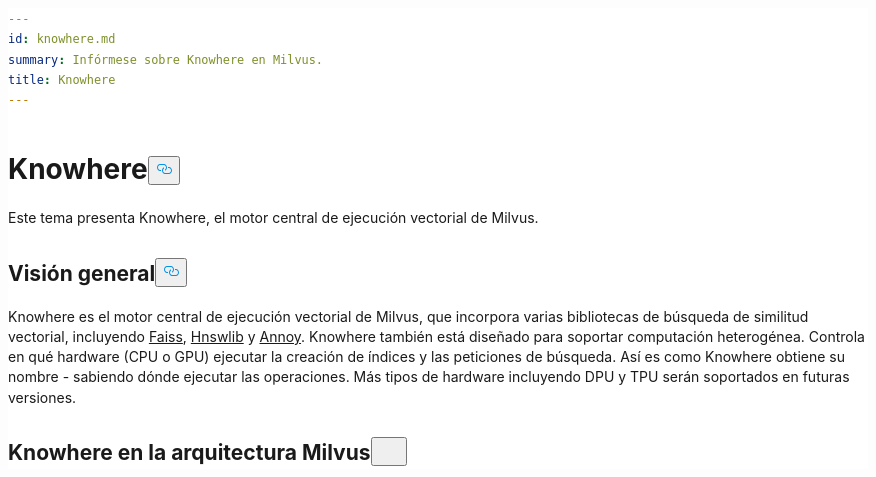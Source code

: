 ```yaml
---
id: knowhere.md
summary: Infórmese sobre Knowhere en Milvus.
title: Knowhere
---
```


<h1 id="Knowhere" class="common-anchor-header">Knowhere<button data-href="#Knowhere" class="anchor-icon" translate="no">
      <svg translate="no"
        aria-hidden="true"
        focusable="false"
        height="20"
        version="1.1"
        viewBox="0 0 16 16"
        width="16"
      >
        <path
          fill="#0092E4"
          fill-rule="evenodd"
          d="M4 9h1v1H4c-1.5 0-3-1.69-3-3.5S2.55 3 4 3h4c1.45 0 3 1.69 3 3.5 0 1.41-.91 2.72-2 3.25V8.59c.58-.45 1-1.27 1-2.09C10 5.22 8.98 4 8 4H4c-.98 0-2 1.22-2 2.5S3 9 4 9zm9-3h-1v1h1c1 0 2 1.22 2 2.5S13.98 12 13 12H9c-.98 0-2-1.22-2-2.5 0-.83.42-1.64 1-2.09V6.25c-1.09.53-2 1.84-2 3.25C6 11.31 7.55 13 9 13h4c1.45 0 3-1.69 3-3.5S14.5 6 13 6z"
        ></path>
      </svg>
    </button></h1><p>Este tema presenta Knowhere, el motor central de ejecución vectorial de Milvus.</p>
<h2 id="Overview" class="common-anchor-header">Visión general<button data-href="#Overview" class="anchor-icon" translate="no">
      <svg translate="no"
        aria-hidden="true"
        focusable="false"
        height="20"
        version="1.1"
        viewBox="0 0 16 16"
        width="16"
      >
        <path
          fill="#0092E4"
          fill-rule="evenodd"
          d="M4 9h1v1H4c-1.5 0-3-1.69-3-3.5S2.55 3 4 3h4c1.45 0 3 1.69 3 3.5 0 1.41-.91 2.72-2 3.25V8.59c.58-.45 1-1.27 1-2.09C10 5.22 8.98 4 8 4H4c-.98 0-2 1.22-2 2.5S3 9 4 9zm9-3h-1v1h1c1 0 2 1.22 2 2.5S13.98 12 13 12H9c-.98 0-2-1.22-2-2.5 0-.83.42-1.64 1-2.09V6.25c-1.09.53-2 1.84-2 3.25C6 11.31 7.55 13 9 13h4c1.45 0 3-1.69 3-3.5S14.5 6 13 6z"
        ></path>
      </svg>
    </button></h2><p>Knowhere es el motor central de ejecución vectorial de Milvus, que incorpora varias bibliotecas de búsqueda de similitud vectorial, incluyendo <a href="https://github.com/facebookresearch/faiss">Faiss</a>, <a href="https://github.com/nmslib/hnswlib">Hnswlib</a> y <a href="https://github.com/spotify/annoy">Annoy</a>. Knowhere también está diseñado para soportar computación heterogénea. Controla en qué hardware (CPU o GPU) ejecutar la creación de índices y las peticiones de búsqueda. Así es como Knowhere obtiene su nombre - sabiendo dónde ejecutar las operaciones. Más tipos de hardware incluyendo DPU y TPU serán soportados en futuras versiones.</p>
<h2 id="Knowhere-in-the-Milvus-architecture" class="common-anchor-header">Knowhere en la arquitectura Milvus<button data-href="#Knowhere-in-the-Milvus-architecture" class="anchor-icon" translate="no">
      <svg translate="no"
        aria-hidden="true"
        focusable="false"
        height="20"
        version="1.1"
        viewBox="0 0 16 16"